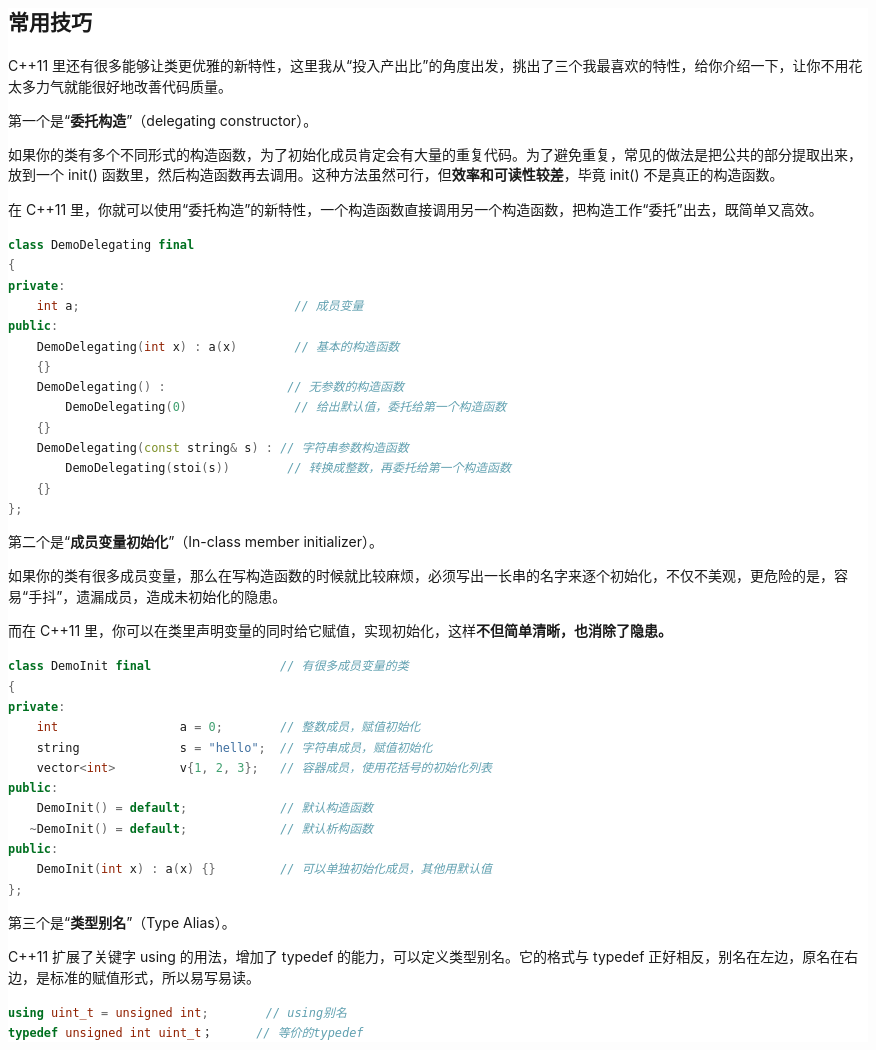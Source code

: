 ## 常用技巧 

C++11 里还有很多能够让类更优雅的新特性，这里我从“投入产出比”的角度出发，挑出了三个我最喜欢的特性，给你介绍一下，让你不用花太多力气就能很好地改善代码质量。

第一个是“**委托构造**”（delegating constructor）。

如果你的类有多个不同形式的构造函数，为了初始化成员肯定会有大量的重复代码。为了避免重复，常见的做法是把公共的部分提取出来，放到一个 init() 函数里，然后构造函数再去调用。这种方法虽然可行，但**效率和可读性较差**，毕竟 init() 不是真正的构造函数。

在 C++11 里，你就可以使用“委托构造”的新特性，一个构造函数直接调用另一个构造函数，把构造工作“委托”出去，既简单又高效。

```cpp
class DemoDelegating final
{
private:
    int a;                              // 成员变量
public:
    DemoDelegating(int x) : a(x)        // 基本的构造函数
    {}  
    DemoDelegating() :                 // 无参数的构造函数
        DemoDelegating(0)               // 给出默认值，委托给第一个构造函数
    {}  
    DemoDelegating(const string& s) : // 字符串参数构造函数
        DemoDelegating(stoi(s))        // 转换成整数，再委托给第一个构造函数
    {}  
};
```

第二个是“**成员变量初始化**”（In-class member initializer）。

如果你的类有很多成员变量，那么在写构造函数的时候就比较麻烦，必须写出一长串的名字来逐个初始化，不仅不美观，更危险的是，容易“手抖”，遗漏成员，造成未初始化的隐患。

而在 C++11 里，你可以在类里声明变量的同时给它赋值，实现初始化，这样**不但简单清晰，也消除了隐患。**

```cpp
class DemoInit final                  // 有很多成员变量的类
{
private:
    int                 a = 0;        // 整数成员，赋值初始化
    string              s = "hello";  // 字符串成员，赋值初始化
    vector<int>         v{1, 2, 3};   // 容器成员，使用花括号的初始化列表
public:
    DemoInit() = default;             // 默认构造函数
   ~DemoInit() = default;             // 默认析构函数
public:
    DemoInit(int x) : a(x) {}         // 可以单独初始化成员，其他用默认值
};
```

第三个是“**类型别名**”（Type Alias）。

C++11 扩展了关键字 using 的用法，增加了 typedef 的能力，可以定义类型别名。它的格式与 typedef 正好相反，别名在左边，原名在右边，是标准的赋值形式，所以易写易读。

```cpp
using uint_t = unsigned int;        // using别名
typedef unsigned int uint_t；      // 等价的typedef
```
